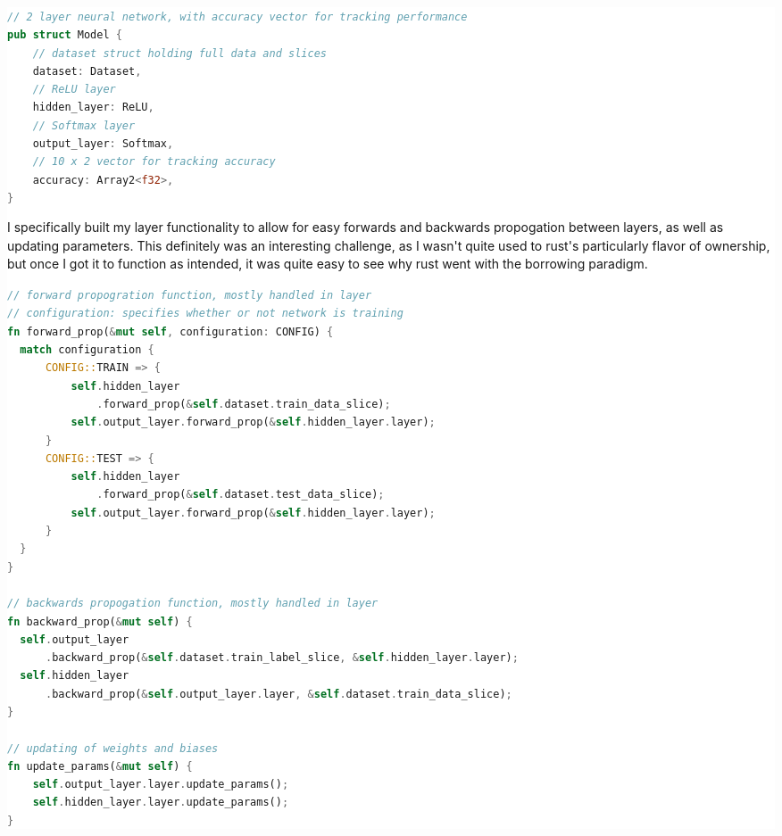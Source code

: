 ```rust
// 2 layer neural network, with accuracy vector for tracking performance
pub struct Model {
    // dataset struct holding full data and slices
    dataset: Dataset,
    // ReLU layer
    hidden_layer: ReLU,
    // Softmax layer
    output_layer: Softmax,
    // 10 x 2 vector for tracking accuracy
    accuracy: Array2<f32>,
}
```

I specifically built my layer functionality to allow for easy forwards and backwards propogation between layers, as well as
updating parameters.
This definitely was an interesting challenge, as I wasn't quite used to rust's particularly flavor
of ownership, but once I got it to function as intended, it was quite easy to see why rust went with
the borrowing paradigm.

```rust
// forward propogration function, mostly handled in layer
// configuration: specifies whether or not network is training
fn forward_prop(&mut self, configuration: CONFIG) {
  match configuration {
      CONFIG::TRAIN => {
          self.hidden_layer
              .forward_prop(&self.dataset.train_data_slice);
          self.output_layer.forward_prop(&self.hidden_layer.layer);
      }
      CONFIG::TEST => {
          self.hidden_layer
              .forward_prop(&self.dataset.test_data_slice);
          self.output_layer.forward_prop(&self.hidden_layer.layer);
      }
  }
}

// backwards propogation function, mostly handled in layer
fn backward_prop(&mut self) {
  self.output_layer
      .backward_prop(&self.dataset.train_label_slice, &self.hidden_layer.layer);
  self.hidden_layer
      .backward_prop(&self.output_layer.layer, &self.dataset.train_data_slice);
}

// updating of weights and biases
fn update_params(&mut self) {
    self.output_layer.layer.update_params();
    self.hidden_layer.layer.update_params();
}
```
